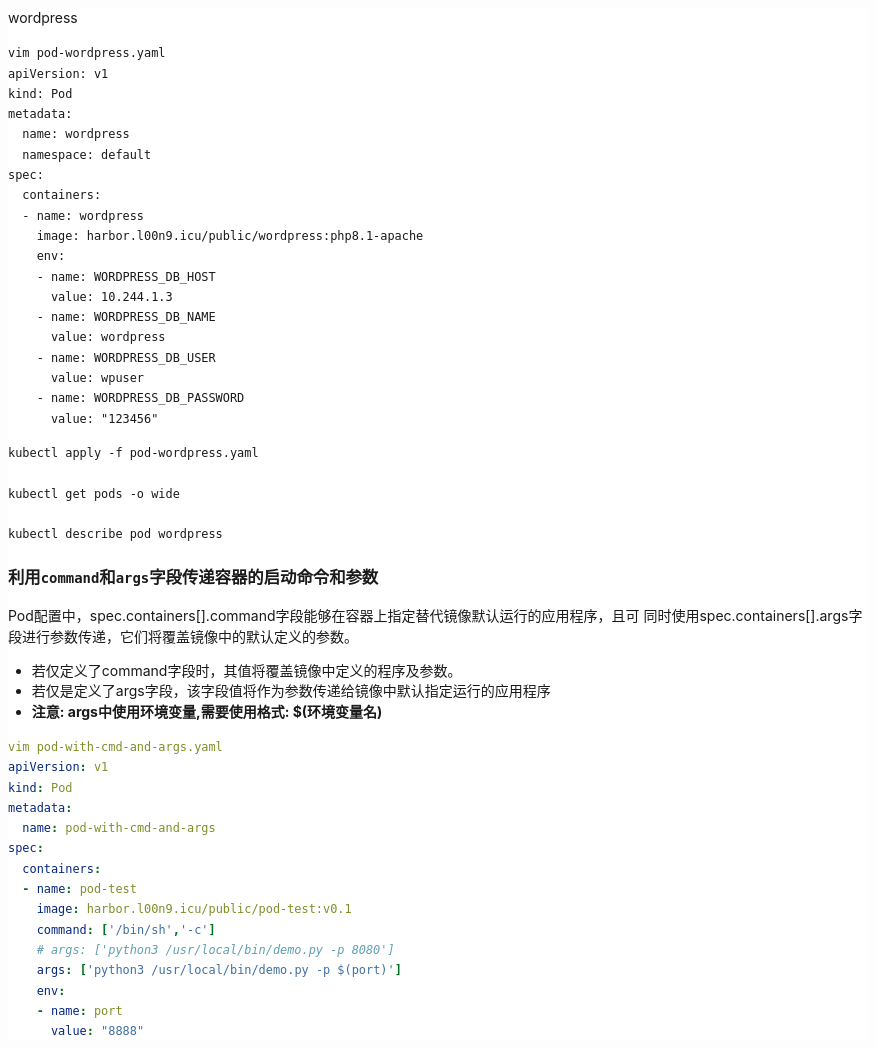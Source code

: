 wordpress

```shell
vim pod-wordpress.yaml
apiVersion: v1
kind: Pod
metadata:
  name: wordpress
  namespace: default
spec:
  containers:
  - name: wordpress
    image: harbor.l00n9.icu/public/wordpress:php8.1-apache
    env:
    - name: WORDPRESS_DB_HOST
      value: 10.244.1.3
    - name: WORDPRESS_DB_NAME
      value: wordpress
    - name: WORDPRESS_DB_USER
      value: wpuser
    - name: WORDPRESS_DB_PASSWORD
      value: "123456"
```

```shell
kubectl apply -f pod-wordpress.yaml

kubectl get pods -o wide

kubectl describe pod wordpress
```

### 利用`command`和`args`字段传递容器的启动命令和参数

Pod配置中，spec.containers[].command字段能够在容器上指定替代镜像默认运行的应用程序，且可 同时使用spec.containers[].args字段进行参数传递，它们将覆盖镜像中的默认定义的参数。

-   若仅定义了command字段时，其值将覆盖镜像中定义的程序及参数。
-   若仅是定义了args字段，该字段值将作为参数传递给镜像中默认指定运行的应用程序
-   **注意: args中使用环境变量,需要使用格式: $(环境变量名)**

```yaml
vim pod-with-cmd-and-args.yaml 
apiVersion: v1
kind: Pod
metadata:
  name: pod-with-cmd-and-args
spec:
  containers:
  - name: pod-test
    image: harbor.l00n9.icu/public/pod-test:v0.1
    command: ['/bin/sh','-c']
    # args: ['python3 /usr/local/bin/demo.py -p 8080']
    args: ['python3 /usr/local/bin/demo.py -p $(port)']
    env:
    - name: port
      value: "8888"
```
